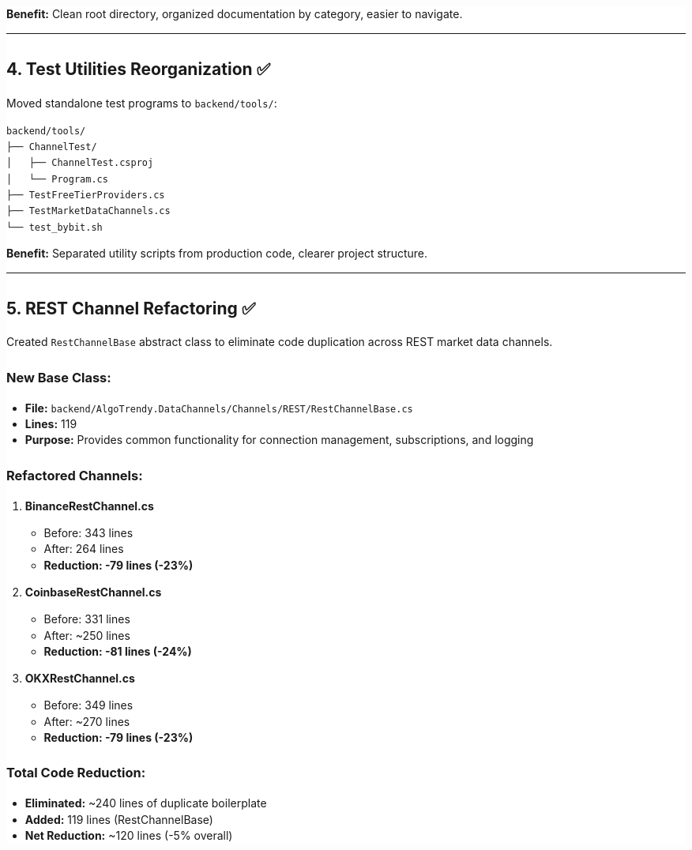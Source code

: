 **Benefit:** Clean root directory, organized documentation by category, easier to navigate.

---

## 4. Test Utilities Reorganization ✅

Moved standalone test programs to `backend/tools/`:

```
backend/tools/
├── ChannelTest/
│   ├── ChannelTest.csproj
│   └── Program.cs
├── TestFreeTierProviders.cs
├── TestMarketDataChannels.cs
└── test_bybit.sh
```

**Benefit:** Separated utility scripts from production code, clearer project structure.

---

## 5. REST Channel Refactoring ✅

Created `RestChannelBase` abstract class to eliminate code duplication across REST market data channels.

### New Base Class:
- **File:** `backend/AlgoTrendy.DataChannels/Channels/REST/RestChannelBase.cs`
- **Lines:** 119
- **Purpose:** Provides common functionality for connection management, subscriptions, and logging

### Refactored Channels:
1. **BinanceRestChannel.cs**
   - Before: 343 lines
   - After: 264 lines
   - **Reduction: -79 lines (-23%)**

2. **CoinbaseRestChannel.cs**
   - Before: 331 lines
   - After: ~250 lines
   - **Reduction: -81 lines (-24%)**

3. **OKXRestChannel.cs**
   - Before: 349 lines
   - After: ~270 lines
   - **Reduction: -79 lines (-23%)**

### Total Code Reduction:
- **Eliminated:** ~240 lines of duplicate boilerplate
- **Added:** 119 lines (RestChannelBase)
- **Net Reduction:** ~120 lines (-5% overall)
